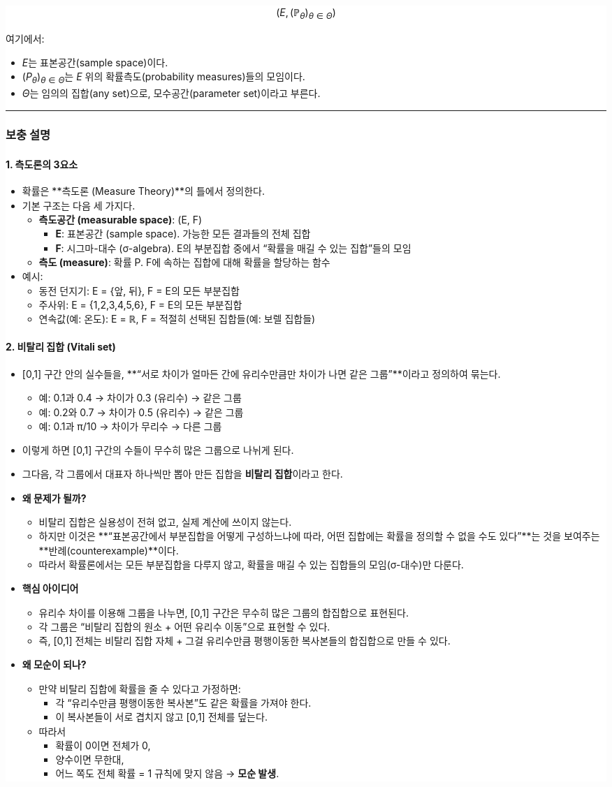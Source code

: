 $$
(E, (\mathbb{P}_\theta)_{\theta \in \Theta})
$$

여기에서:  
- $E$는 표본공간(sample space)이다.  
- $\left(P_{\theta} \right)_{\theta \in \Theta}$는 $E$ 위의 확률측도(probability measures)들의 모임이다.  
- $\Theta$는 임의의 집합(any set)으로, 모수공간(parameter set)이라고 부른다.  

---

### 보충 설명  

#### 1. **측도론의 3요소**  
   - 확률은 **측도론 (Measure Theory)**의 틀에서 정의한다.  
   - 기본 구조는 다음 세 가지다.  
     - **측도공간 (measurable space)**: (E, F)  
       - **E**: 표본공간 (sample space). 가능한 모든 결과들의 전체 집합  
       - **F**: 시그마-대수 (σ-algebra). E의 부분집합 중에서 “확률을 매길 수 있는 집합”들의 모임  
     - **측도 (measure)**: 확률 P. F에 속하는 집합에 대해 확률을 할당하는 함수  
   - 예시:  
     - 동전 던지기: E = {앞, 뒤}, F = E의 모든 부분집합  
     - 주사위: E = {1,2,3,4,5,6}, F = E의 모든 부분집합  
     - 연속값(예: 온도): E = ℝ, F = 적절히 선택된 집합들(예: 보렐 집합들)

#### 2. **비탈리 집합 (Vitali set)**  
   - [0,1] 구간 안의 실수들을, **“서로 차이가 얼마든 간에 유리수만큼만 차이가 나면 같은 그룹”**이라고 정의하여 묶는다.  
     - 예: 0.1과 0.4 → 차이가 0.3 (유리수) → 같은 그룹  
     - 예: 0.2와 0.7 → 차이가 0.5 (유리수) → 같은 그룹  
     - 예: 0.1과 π/10 → 차이가 무리수 → 다른 그룹  
   - 이렇게 하면 [0,1] 구간의 수들이 무수히 많은 그룹으로 나뉘게 된다.  
   - 그다음, 각 그룹에서 대표자 하나씩만 뽑아 만든 집합을 **비탈리 집합**이라고 한다.  

   - **왜 문제가 될까?**  
     - 비탈리 집합은 실용성이 전혀 없고, 실제 계산에 쓰이지 않는다.  
     - 하지만 이것은 **“표본공간에서 부분집합을 어떻게 구성하느냐에 따라, 어떤 집합에는 확률을 정의할 수 없을 수도 있다”**는 것을 보여주는 **반례(counterexample)**이다.  
     - 따라서 확률론에서는 모든 부분집합을 다루지 않고, 확률을 매길 수 있는 집합들의 모임(σ-대수)만 다룬다.  

   - **핵심 아이디어**  
     - 유리수 차이를 이용해 그룹을 나누면, [0,1] 구간은 무수히 많은 그룹의 합집합으로 표현된다.  
     - 각 그룹은 “비탈리 집합의 원소 + 어떤 유리수 이동”으로 표현할 수 있다.  
     - 즉, [0,1] 전체는 비탈리 집합 자체 + 그걸 유리수만큼 평행이동한 복사본들의 합집합으로 만들 수 있다.  

   - **왜 모순이 되나?**  
     - 만약 비탈리 집합에 확률을 줄 수 있다고 가정하면:  
       - 각 “유리수만큼 평행이동한 복사본”도 같은 확률을 가져야 한다.  
       - 이 복사본들이 서로 겹치지 않고 [0,1] 전체를 덮는다.  
     - 따라서  
       - 확률이 0이면 전체가 0,  
       - 양수이면 무한대,  
       - 어느 쪽도 전체 확률 = 1 규칙에 맞지 않음 → **모순 발생**.  
